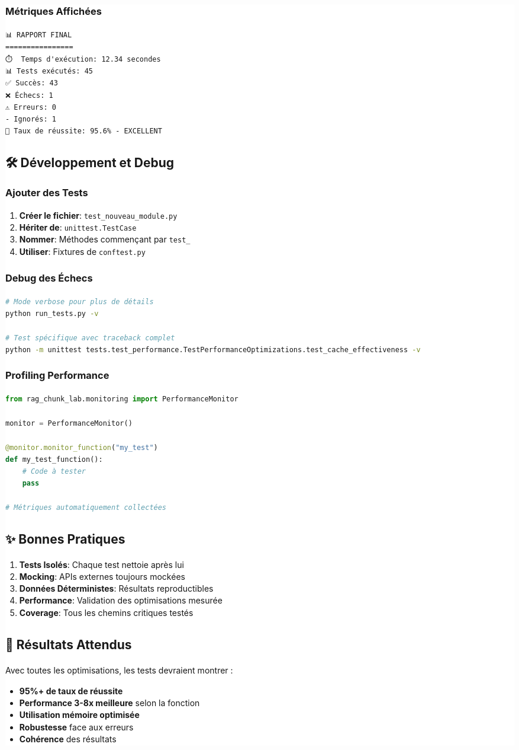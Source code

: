 ### Métriques Affichées
```
📊 RAPPORT FINAL
================
⏱️  Temps d'exécution: 12.34 secondes
📊 Tests exécutés: 45
✅ Succès: 43
❌ Échecs: 1
⚠️ Erreurs: 0
- Ignorés: 1
🎉 Taux de réussite: 95.6% - EXCELLENT
```

## 🛠️ Développement et Debug

### Ajouter des Tests

1. **Créer le fichier**: `test_nouveau_module.py`
2. **Hériter de**: `unittest.TestCase`
3. **Nommer**: Méthodes commençant par `test_`
4. **Utiliser**: Fixtures de `conftest.py`

### Debug des Échecs

```bash
# Mode verbose pour plus de détails
python run_tests.py -v

# Test spécifique avec traceback complet
python -m unittest tests.test_performance.TestPerformanceOptimizations.test_cache_effectiveness -v
```

### Profiling Performance

```python
from rag_chunk_lab.monitoring import PerformanceMonitor

monitor = PerformanceMonitor()

@monitor.monitor_function("my_test")
def my_test_function():
    # Code à tester
    pass

# Métriques automatiquement collectées
```

## ✨ Bonnes Pratiques

1. **Tests Isolés**: Chaque test nettoie après lui
2. **Mocking**: APIs externes toujours mockées
3. **Données Déterministes**: Résultats reproductibles
4. **Performance**: Validation des optimisations mesurée
5. **Coverage**: Tous les chemins critiques testés

## 🎉 Résultats Attendus

Avec toutes les optimisations, les tests devraient montrer :
- **95%+ de taux de réussite**
- **Performance 3-8x meilleure** selon la fonction
- **Utilisation mémoire optimisée**
- **Robustesse** face aux erreurs
- **Cohérence** des résultats